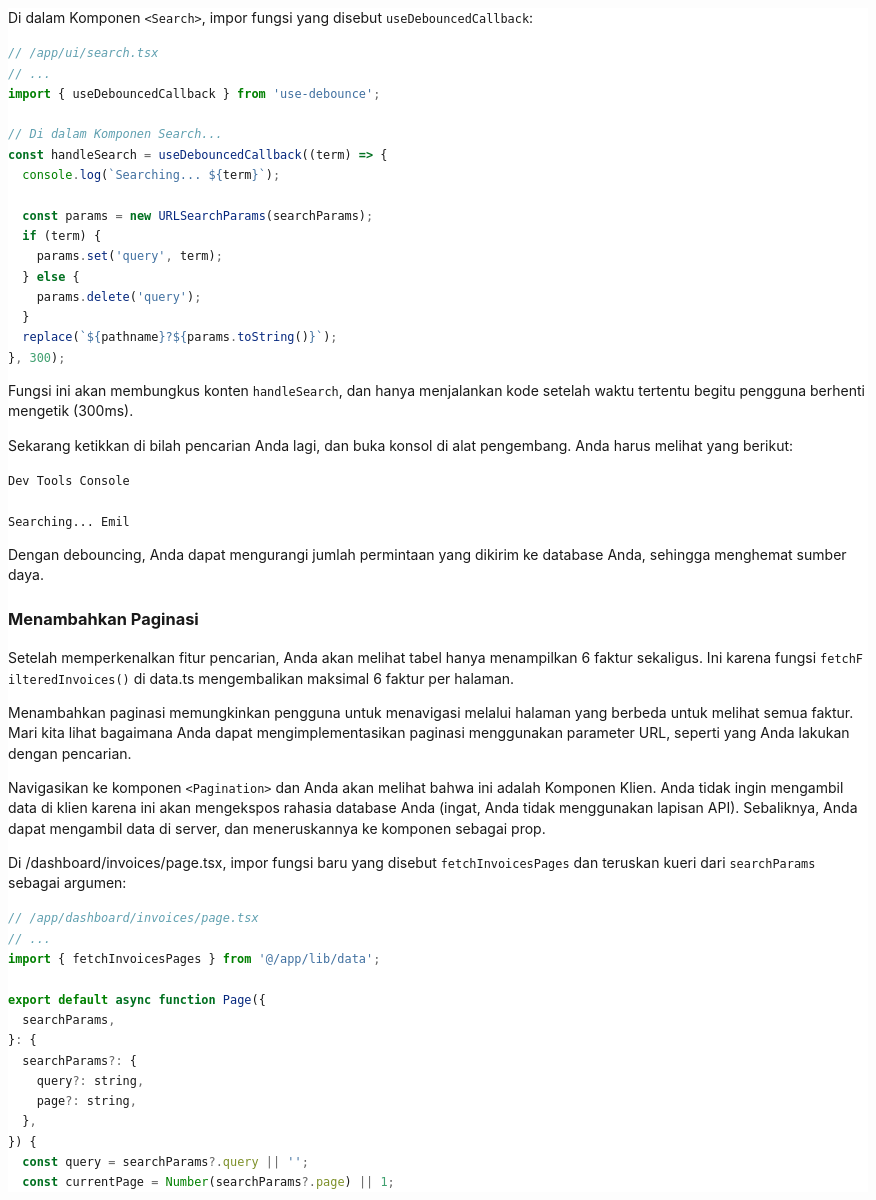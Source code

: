 Di dalam Komponen `<Search>`, impor fungsi yang disebut `useDebouncedCallback`:

```javascript
// /app/ui/search.tsx
// ...
import { useDebouncedCallback } from 'use-debounce';
 
// Di dalam Komponen Search...
const handleSearch = useDebouncedCallback((term) => {
  console.log(`Searching... ${term}`);
 
  const params = new URLSearchParams(searchParams);
  if (term) {
    params.set('query', term);
  } else {
    params.delete('query');
  }
  replace(`${pathname}?${params.toString()}`);
}, 300);
```

Fungsi ini akan membungkus konten `handleSearch`, dan hanya menjalankan kode setelah waktu tertentu begitu pengguna berhenti mengetik (300ms).

Sekarang ketikkan di bilah pencarian Anda lagi, dan buka konsol di alat pengembang. Anda harus melihat yang berikut:

```
Dev Tools Console

Searching... Emil
```

Dengan debouncing, Anda dapat mengurangi jumlah permintaan yang dikirim ke database Anda, sehingga menghemat sumber daya.

### Menambahkan Paginasi
Setelah memperkenalkan fitur pencarian, Anda akan melihat tabel hanya menampilkan 6 faktur sekaligus. Ini karena fungsi `fetchFilteredInvoices()` di data.ts mengembalikan maksimal 6 faktur per halaman.

Menambahkan paginasi memungkinkan pengguna untuk menavigasi melalui halaman yang berbeda untuk melihat semua faktur. Mari kita lihat bagaimana Anda dapat mengimplementasikan paginasi menggunakan parameter URL, seperti yang Anda lakukan dengan pencarian.

Navigasikan ke komponen `<Pagination>` dan Anda akan melihat bahwa ini adalah Komponen Klien. Anda tidak ingin mengambil data di klien karena ini akan mengekspos rahasia database Anda (ingat, Anda tidak menggunakan lapisan API). Sebaliknya, Anda dapat mengambil data di server, dan meneruskannya ke komponen sebagai prop.

Di /dashboard/invoices/page.tsx, impor fungsi baru yang disebut `fetchInvoicesPages` dan teruskan kueri dari `searchParams` sebagai argumen:

```javascript
// /app/dashboard/invoices/page.tsx
// ...
import { fetchInvoicesPages } from '@/app/lib/data';
 
export default async function Page({
  searchParams,
}: {
  searchParams?: {
    query?: string,
    page?: string,
  },
}) {
  const query = searchParams?.query || '';
  const currentPage = Number(searchParams?.page) || 1;
```